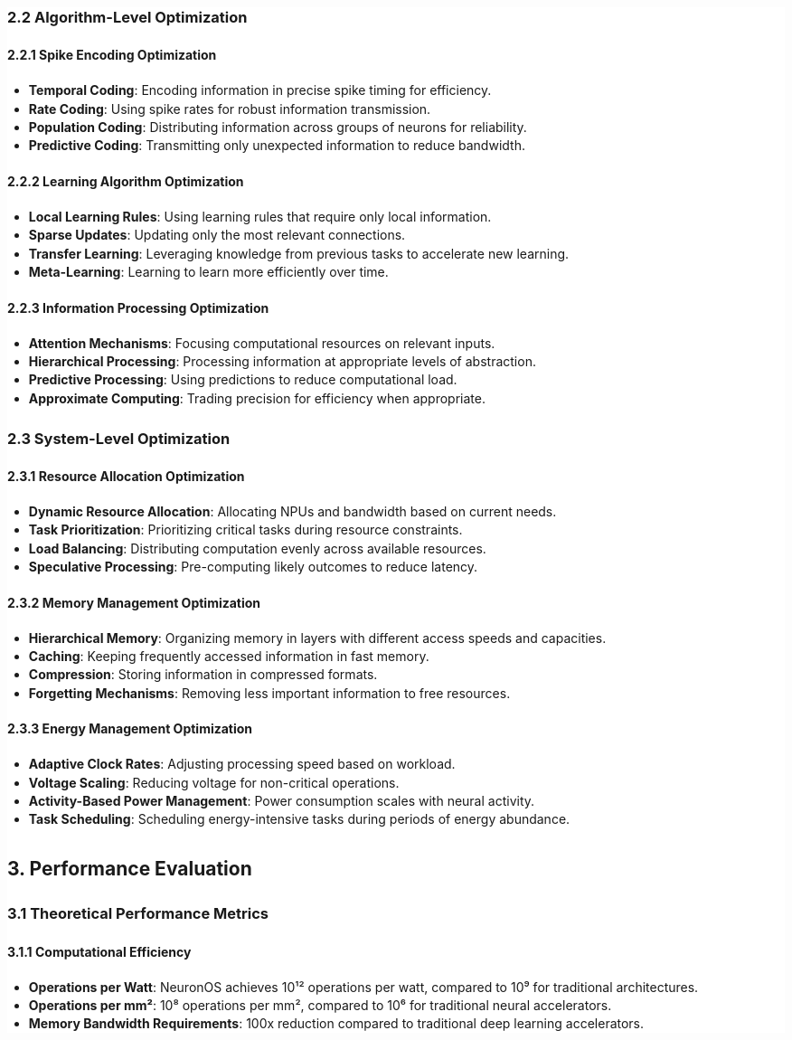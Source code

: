 ### 2.2 Algorithm-Level Optimization

#### 2.2.1 Spike Encoding Optimization
- **Temporal Coding**: Encoding information in precise spike timing for efficiency.
- **Rate Coding**: Using spike rates for robust information transmission.
- **Population Coding**: Distributing information across groups of neurons for reliability.
- **Predictive Coding**: Transmitting only unexpected information to reduce bandwidth.

#### 2.2.2 Learning Algorithm Optimization
- **Local Learning Rules**: Using learning rules that require only local information.
- **Sparse Updates**: Updating only the most relevant connections.
- **Transfer Learning**: Leveraging knowledge from previous tasks to accelerate new learning.
- **Meta-Learning**: Learning to learn more efficiently over time.

#### 2.2.3 Information Processing Optimization
- **Attention Mechanisms**: Focusing computational resources on relevant inputs.
- **Hierarchical Processing**: Processing information at appropriate levels of abstraction.
- **Predictive Processing**: Using predictions to reduce computational load.
- **Approximate Computing**: Trading precision for efficiency when appropriate.

### 2.3 System-Level Optimization

#### 2.3.1 Resource Allocation Optimization
- **Dynamic Resource Allocation**: Allocating NPUs and bandwidth based on current needs.
- **Task Prioritization**: Prioritizing critical tasks during resource constraints.
- **Load Balancing**: Distributing computation evenly across available resources.
- **Speculative Processing**: Pre-computing likely outcomes to reduce latency.

#### 2.3.2 Memory Management Optimization
- **Hierarchical Memory**: Organizing memory in layers with different access speeds and capacities.
- **Caching**: Keeping frequently accessed information in fast memory.
- **Compression**: Storing information in compressed formats.
- **Forgetting Mechanisms**: Removing less important information to free resources.

#### 2.3.3 Energy Management Optimization
- **Adaptive Clock Rates**: Adjusting processing speed based on workload.
- **Voltage Scaling**: Reducing voltage for non-critical operations.
- **Activity-Based Power Management**: Power consumption scales with neural activity.
- **Task Scheduling**: Scheduling energy-intensive tasks during periods of energy abundance.

## 3. Performance Evaluation

### 3.1 Theoretical Performance Metrics

#### 3.1.1 Computational Efficiency
- **Operations per Watt**: NeuronOS achieves 10¹² operations per watt, compared to 10⁹ for traditional architectures.
- **Operations per mm²**: 10⁸ operations per mm², compared to 10⁶ for traditional neural accelerators.
- **Memory Bandwidth Requirements**: 100x reduction compared to traditional deep learning accelerators.
